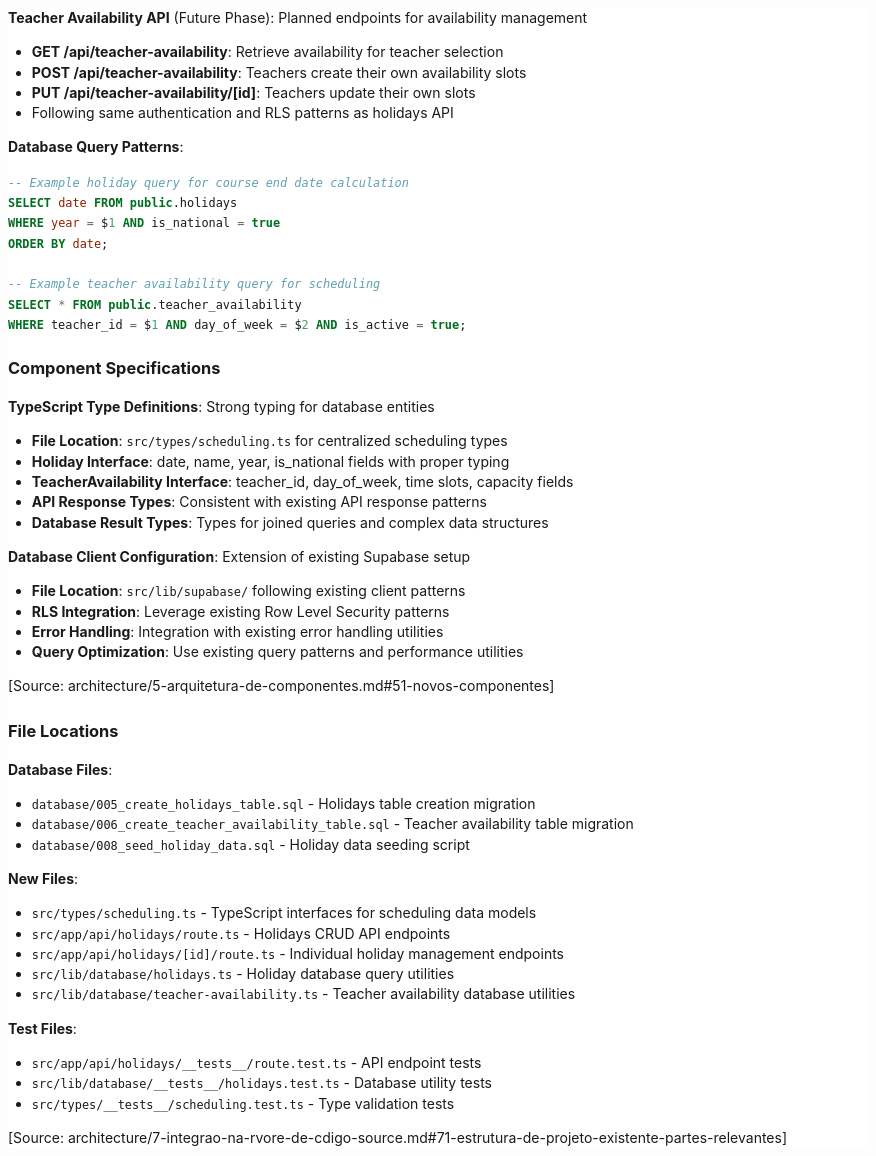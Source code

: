**Teacher Availability API** (Future Phase): Planned endpoints for availability management
- **GET /api/teacher-availability**: Retrieve availability for teacher selection
- **POST /api/teacher-availability**: Teachers create their own availability slots
- **PUT /api/teacher-availability/[id]**: Teachers update their own slots
- Following same authentication and RLS patterns as holidays API

**Database Query Patterns**:
```sql
-- Example holiday query for course end date calculation
SELECT date FROM public.holidays 
WHERE year = $1 AND is_national = true 
ORDER BY date;

-- Example teacher availability query for scheduling
SELECT * FROM public.teacher_availability 
WHERE teacher_id = $1 AND day_of_week = $2 AND is_active = true;
```

### Component Specifications
**TypeScript Type Definitions**: Strong typing for database entities
- **File Location**: `src/types/scheduling.ts` for centralized scheduling types
- **Holiday Interface**: date, name, year, is_national fields with proper typing
- **TeacherAvailability Interface**: teacher_id, day_of_week, time slots, capacity fields
- **API Response Types**: Consistent with existing API response patterns
- **Database Result Types**: Types for joined queries and complex data structures

**Database Client Configuration**: Extension of existing Supabase setup
- **File Location**: `src/lib/supabase/` following existing client patterns
- **RLS Integration**: Leverage existing Row Level Security patterns
- **Error Handling**: Integration with existing error handling utilities
- **Query Optimization**: Use existing query patterns and performance utilities

[Source: architecture/5-arquitetura-de-componentes.md#51-novos-componentes]

### File Locations
**Database Files**:
- `database/005_create_holidays_table.sql` - Holidays table creation migration
- `database/006_create_teacher_availability_table.sql` - Teacher availability table migration
- `database/008_seed_holiday_data.sql` - Holiday data seeding script

**New Files**:
- `src/types/scheduling.ts` - TypeScript interfaces for scheduling data models
- `src/app/api/holidays/route.ts` - Holidays CRUD API endpoints
- `src/app/api/holidays/[id]/route.ts` - Individual holiday management endpoints
- `src/lib/database/holidays.ts` - Holiday database query utilities
- `src/lib/database/teacher-availability.ts` - Teacher availability database utilities

**Test Files**:
- `src/app/api/holidays/__tests__/route.test.ts` - API endpoint tests
- `src/lib/database/__tests__/holidays.test.ts` - Database utility tests
- `src/types/__tests__/scheduling.test.ts` - Type validation tests

[Source: architecture/7-integrao-na-rvore-de-cdigo-source.md#71-estrutura-de-projeto-existente-partes-relevantes]
